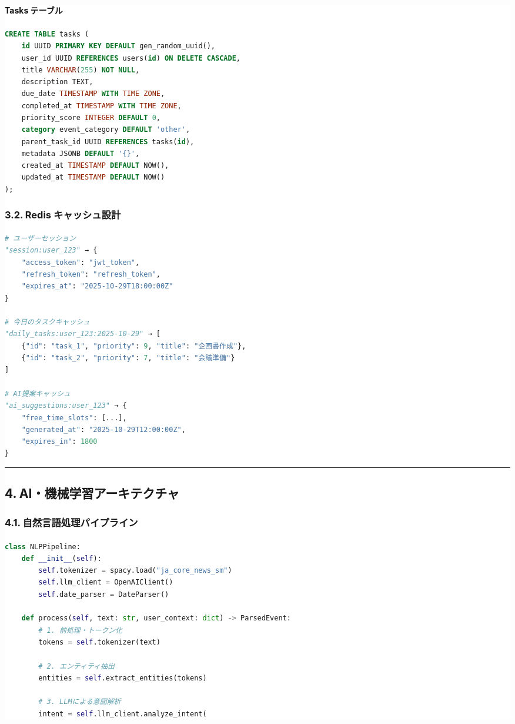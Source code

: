 #### Tasks テーブル
```sql
CREATE TABLE tasks (
    id UUID PRIMARY KEY DEFAULT gen_random_uuid(),
    user_id UUID REFERENCES users(id) ON DELETE CASCADE,
    title VARCHAR(255) NOT NULL,
    description TEXT,
    due_date TIMESTAMP WITH TIME ZONE,
    completed_at TIMESTAMP WITH TIME ZONE,
    priority_score INTEGER DEFAULT 0,
    category event_category DEFAULT 'other',
    parent_task_id UUID REFERENCES tasks(id),
    metadata JSONB DEFAULT '{}',
    created_at TIMESTAMP DEFAULT NOW(),
    updated_at TIMESTAMP DEFAULT NOW()
);
```

### 3.2. Redis キャッシュ設計

```python
# ユーザーセッション
"session:user_123" → {
    "access_token": "jwt_token",
    "refresh_token": "refresh_token", 
    "expires_at": "2025-10-29T18:00:00Z"
}

# 今日のタスクキャッシュ
"daily_tasks:user_123:2025-10-29" → [
    {"id": "task_1", "priority": 9, "title": "企画書作成"},
    {"id": "task_2", "priority": 7, "title": "会議準備"}
]

# AI提案キャッシュ
"ai_suggestions:user_123" → {
    "free_time_slots": [...],
    "generated_at": "2025-10-29T12:00:00Z",
    "expires_in": 1800
}
```

---

## 4. AI・機械学習アーキテクチャ

### 4.1. 自然言語処理パイプライン

```python
class NLPPipeline:
    def __init__(self):
        self.tokenizer = spacy.load("ja_core_news_sm")
        self.llm_client = OpenAIClient()
        self.date_parser = DateParser()
    
    def process(self, text: str, user_context: dict) -> ParsedEvent:
        # 1. 前処理・トークン化
        tokens = self.tokenizer(text)
        
        # 2. エンティティ抽出
        entities = self.extract_entities(tokens)
        
        # 3. LLMによる意図解析
        intent = self.llm_client.analyze_intent(
```